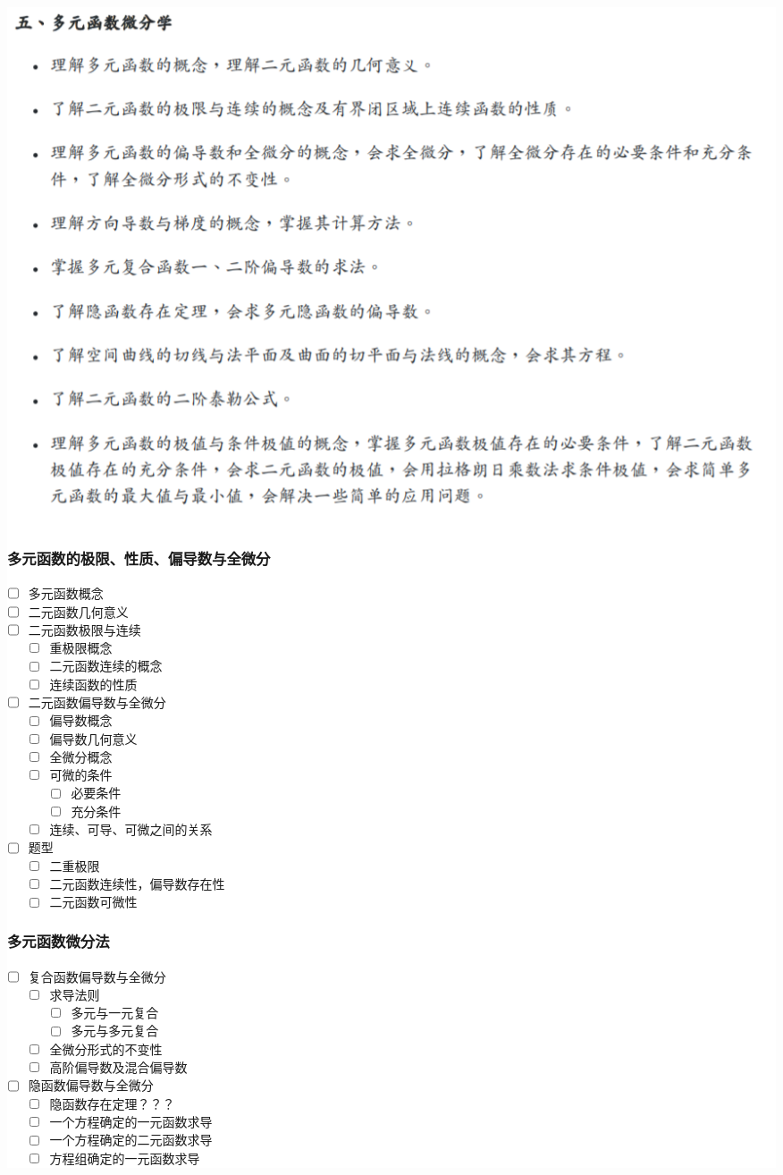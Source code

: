 ![图片](/assets/img/math/%E8%80%83%E7%A0%94%E7%9C%9F%E7%BB%8F_%E7%9B%98%E5%AE%83_%E9%AB%98%E6%95%B0/253a63fe.png)

### 多元函数的极限、性质、偏导数与全微分
+ [ ] 多元函数概念
+ [ ] 二元函数几何意义
+ [ ] 二元函数极限与连续
    + [ ] 重极限概念
    + [ ] 二元函数连续的概念
    + [ ] 连续函数的性质
+ [ ] 二元函数偏导数与全微分
    + [ ] 偏导数概念
    + [ ] 偏导数几何意义
    + [ ] 全微分概念
    + [ ] 可微的条件
        + [ ] 必要条件
        + [ ] 充分条件
    + [ ] 连续、可导、可微之间的关系
+ [ ] 题型
    + [ ] 二重极限
    + [ ] 二元函数连续性，偏导数存在性
    + [ ] 二元函数可微性
### 多元函数微分法
+ [ ] 复合函数偏导数与全微分
    + [ ] 求导法则
        + [ ] 多元与一元复合
        + [ ] 多元与多元复合
    + [ ] 全微分形式的不变性
    + [ ] 高阶偏导数及混合偏导数
+ [ ] 隐函数偏导数与全微分
    + [ ] 隐函数存在定理？？？
    + [ ] 一个方程确定的一元函数求导
    + [ ] 一个方程确定的二元函数求导
    + [ ] 方程组确定的一元函数求导